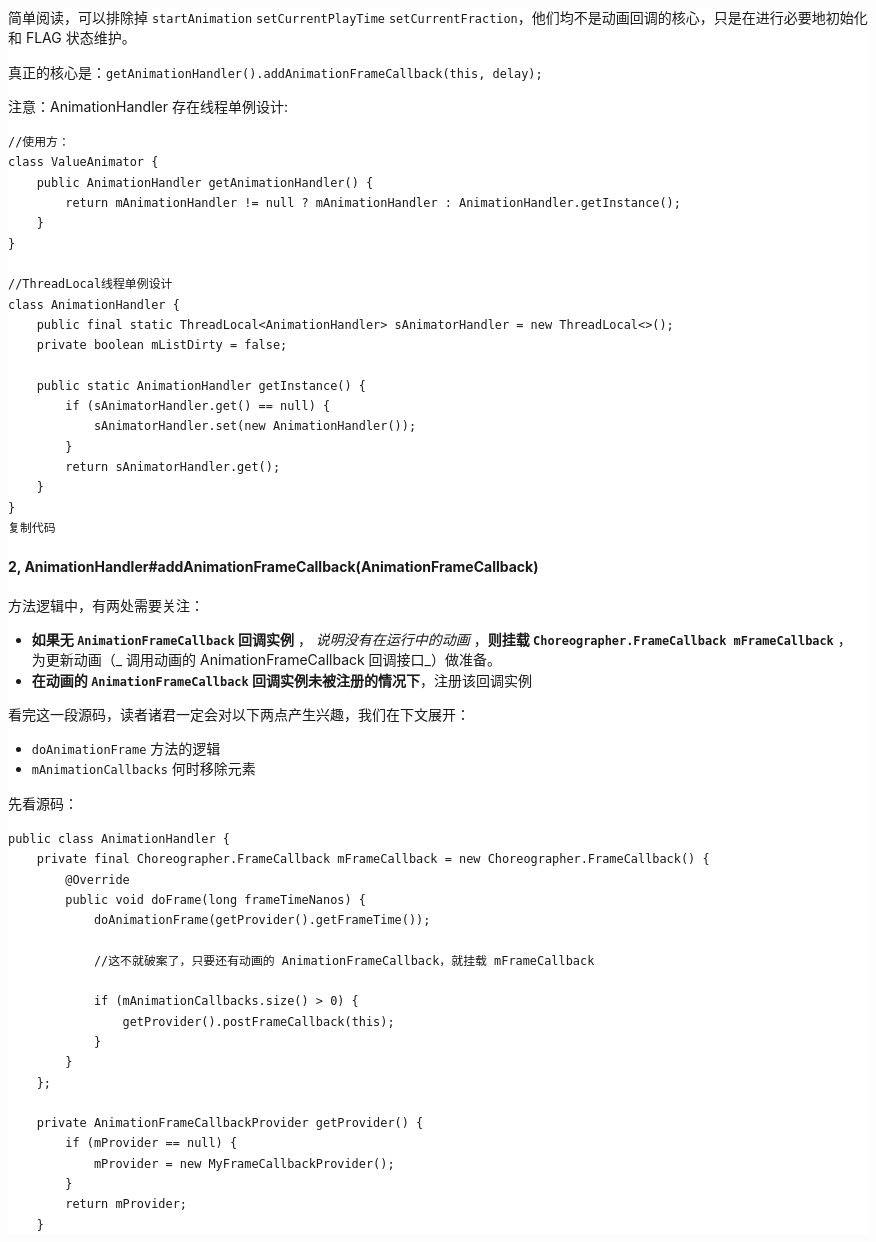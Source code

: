 简单阅读，可以排除掉 `startAnimation` `setCurrentPlayTime` `setCurrentFraction`，他们均不是动画回调的核心，只是在进行必要地初始化和 FLAG 状态维护。

真正的核心是：`getAnimationHandler().addAnimationFrameCallback(this, delay);`

注意：AnimationHandler 存在线程单例设计:

```
//使用方：
class ValueAnimator {
    public AnimationHandler getAnimationHandler() {
        return mAnimationHandler != null ? mAnimationHandler : AnimationHandler.getInstance();
    }
}

//ThreadLocal线程单例设计
class AnimationHandler {
    public final static ThreadLocal<AnimationHandler> sAnimatorHandler = new ThreadLocal<>();
    private boolean mListDirty = false;

    public static AnimationHandler getInstance() {
        if (sAnimatorHandler.get() == null) {
            sAnimatorHandler.set(new AnimationHandler());
        }
        return sAnimatorHandler.get();
    }
}
复制代码
```

#### 2, AnimationHandler#addAnimationFrameCallback(AnimationFrameCallback)

方法逻辑中，有两处需要关注：

*   **如果无 `AnimationFrameCallback` 回调实例** ， _说明没有在运行中的动画_ ，**则挂载 `Choreographer.FrameCallback mFrameCallback`** ， 为更新动画（_ 调用动画的 AnimationFrameCallback 回调接口_）做准备。
*   **在动画的 `AnimationFrameCallback` 回调实例未被注册的情况下**，注册该回调实例

看完这一段源码，读者诸君一定会对以下两点产生兴趣，我们在下文展开：

*   `doAnimationFrame` 方法的逻辑
*   `mAnimationCallbacks` 何时移除元素

先看源码：

```
public class AnimationHandler {
    private final Choreographer.FrameCallback mFrameCallback = new Choreographer.FrameCallback() {
        @Override
        public void doFrame(long frameTimeNanos) {
            doAnimationFrame(getProvider().getFrameTime());

            //这不就破案了，只要还有动画的 AnimationFrameCallback，就挂载 mFrameCallback

            if (mAnimationCallbacks.size() > 0) {
                getProvider().postFrameCallback(this);
            }
        }
    };

    private AnimationFrameCallbackProvider getProvider() {
        if (mProvider == null) {
            mProvider = new MyFrameCallbackProvider();
        }
        return mProvider;
    }

```